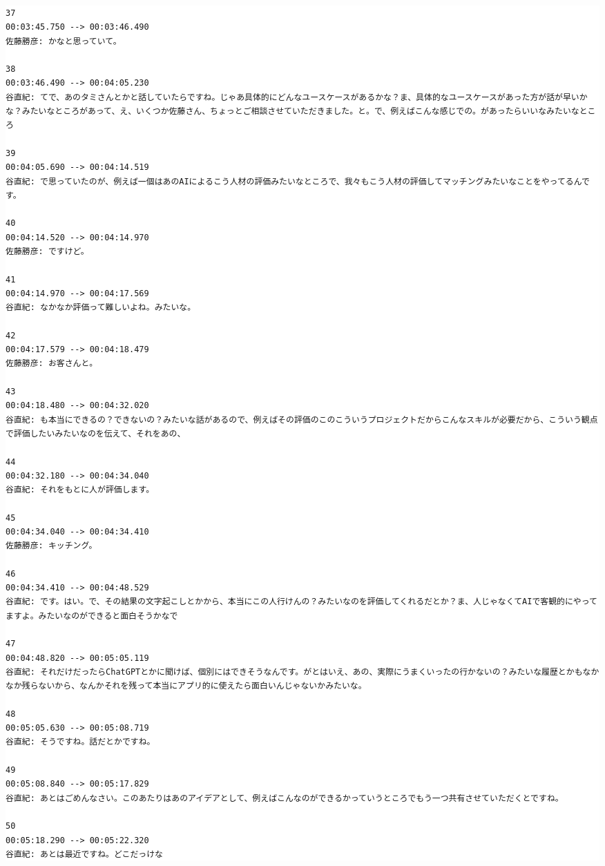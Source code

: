     37
    00:03:45.750 --> 00:03:46.490
    佐藤勝彦: かなと思っていて。
    
    38
    00:03:46.490 --> 00:04:05.230
    谷直紀: てで、あのタミさんとかと話していたらですね。じゃあ具体的にどんなユースケースがあるかな？ま、具体的なユースケースがあった方が話が早いかな？みたいなところがあって、え、いくつか佐藤さん、ちょっとご相談させていただきました。と。で、例えばこんな感じでの。があったらいいなみたいなところ
    
    39
    00:04:05.690 --> 00:04:14.519
    谷直紀: で思っていたのが、例えば一個はあのAIによるこう人材の評価みたいなところで、我々もこう人材の評価してマッチングみたいなことをやってるんです。
    
    40
    00:04:14.520 --> 00:04:14.970
    佐藤勝彦: ですけど。
    
    41
    00:04:14.970 --> 00:04:17.569
    谷直紀: なかなか評価って難しいよね。みたいな。
    
    42
    00:04:17.579 --> 00:04:18.479
    佐藤勝彦: お客さんと。
    
    43
    00:04:18.480 --> 00:04:32.020
    谷直紀: も本当にできるの？できないの？みたいな話があるので、例えばその評価のこのこういうプロジェクトだからこんなスキルが必要だから、こういう観点で評価したいみたいなのを伝えて、それをあの、
    
    44
    00:04:32.180 --> 00:04:34.040
    谷直紀: それをもとに人が評価します。
    
    45
    00:04:34.040 --> 00:04:34.410
    佐藤勝彦: キッチング。
    
    46
    00:04:34.410 --> 00:04:48.529
    谷直紀: です。はい。で、その結果の文字起こしとかから、本当にこの人行けんの？みたいなのを評価してくれるだとか？ま、人じゃなくてAIで客観的にやってますよ。みたいなのができると面白そうかなで
    
    47
    00:04:48.820 --> 00:05:05.119
    谷直紀: それだけだったらChatGPTとかに聞けば、個別にはできそうなんです。がとはいえ、あの、実際にうまくいったの行かないの？みたいな履歴とかもなかなか残らないから、なんかそれを残って本当にアプリ的に使えたら面白いんじゃないかみたいな。
    
    48
    00:05:05.630 --> 00:05:08.719
    谷直紀: そうですね。話だとかですね。
    
    49
    00:05:08.840 --> 00:05:17.829
    谷直紀: あとはごめんなさい。このあたりはあのアイデアとして、例えばこんなのができるかっていうところでもう一つ共有させていただくとですね。
    
    50
    00:05:18.290 --> 00:05:22.320
    谷直紀: あとは最近ですね。どこだっけな
    